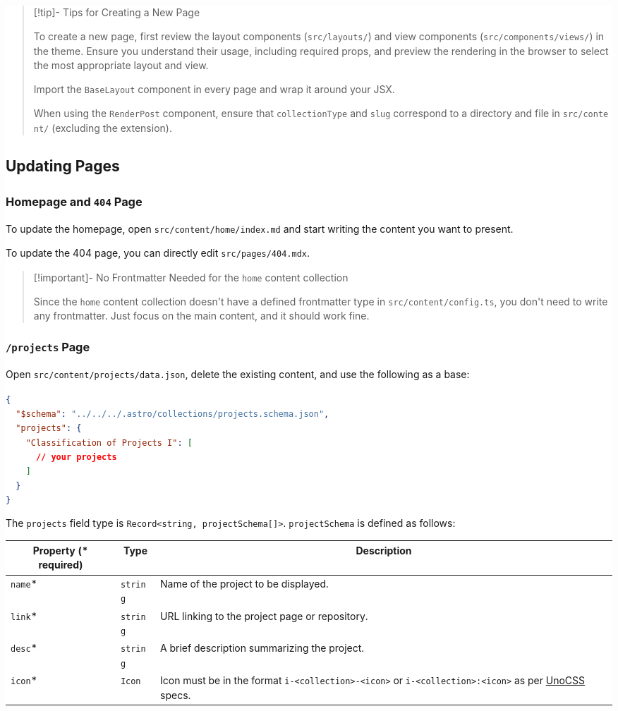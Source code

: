 > [!tip]- Tips for Creating a New Page
> 
> To create a new page, first review the layout components (`src/layouts/`) and view components (`src/components/views/`) in the theme. Ensure you understand their usage, including required props, and preview the rendering in the browser to select the most appropriate layout and view.
> 
> Import the `BaseLayout` component in every page and wrap it around your JSX.
> 
> When using the `RenderPost` component, ensure that `collectionType` and `slug` correspond to a directory and file in `src/content/` (excluding the extension).

## Updating Pages

### Homepage and `404` Page

To update the homepage, open `src/content/home/index.md` and start writing the content you want to present.

To update the 404 page, you can directly edit `src/pages/404.mdx`.

> [!important]- No Frontmatter Needed for the `home` content collection
> 
> Since the `home` content collection doesn't have a defined frontmatter type in `src/content/config.ts`, you don't need to write any frontmatter. Just focus on the main content, and it should work fine.

### `/projects` Page

Open `src/content/projects/data.json`, delete the existing content, and use the following as a base:

```json title='src/content/projects/data.json'
{
  "$schema": "../../../.astro/collections/projects.schema.json",
  "projects": {
    "Classification of Projects I": [
      // your projects
    ]
  }
}
```

The `projects` field type is `Record<string, projectSchema[]>`. `projectSchema` is defined as follows:

| Property (* required) | Type     | Description                                                                                                                            |
| --------------------- | -------- | -------------------------------------------------------------------------------------------------------------------------------------- |
| `name`*               | `string` | Name of the project to be displayed.                                                                                                   |
| `link`*               | `string` | URL linking to the project page or repository.                                                                                         |
| `desc`*               | `string` | A brief description summarizing the project.                                                                                           |
| `icon`*               | `Icon`   | Icon must be in the format `i-<collection>-<icon>` or `i-<collection>:<icon>` as per [UnoCSS](https://unocss.dev/presets/icons) specs. |
